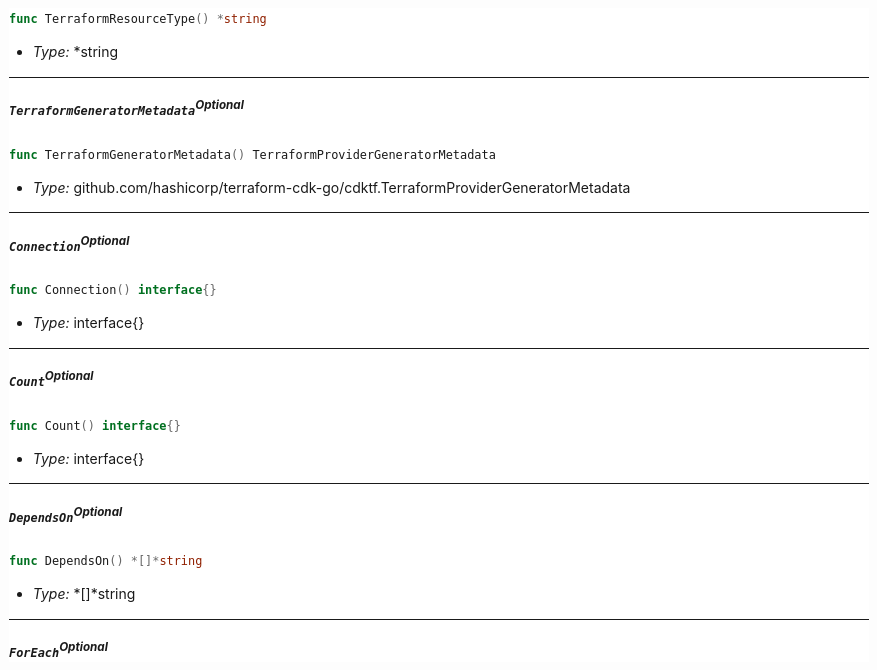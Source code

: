 ```go
func TerraformResourceType() *string
```

- *Type:* *string

---

##### `TerraformGeneratorMetadata`<sup>Optional</sup> <a name="TerraformGeneratorMetadata" id="@cdktf/provider-opentelekomcloud.computeFloatingipV2.ComputeFloatingipV2.property.terraformGeneratorMetadata"></a>

```go
func TerraformGeneratorMetadata() TerraformProviderGeneratorMetadata
```

- *Type:* github.com/hashicorp/terraform-cdk-go/cdktf.TerraformProviderGeneratorMetadata

---

##### `Connection`<sup>Optional</sup> <a name="Connection" id="@cdktf/provider-opentelekomcloud.computeFloatingipV2.ComputeFloatingipV2.property.connection"></a>

```go
func Connection() interface{}
```

- *Type:* interface{}

---

##### `Count`<sup>Optional</sup> <a name="Count" id="@cdktf/provider-opentelekomcloud.computeFloatingipV2.ComputeFloatingipV2.property.count"></a>

```go
func Count() interface{}
```

- *Type:* interface{}

---

##### `DependsOn`<sup>Optional</sup> <a name="DependsOn" id="@cdktf/provider-opentelekomcloud.computeFloatingipV2.ComputeFloatingipV2.property.dependsOn"></a>

```go
func DependsOn() *[]*string
```

- *Type:* *[]*string

---

##### `ForEach`<sup>Optional</sup> <a name="ForEach" id="@cdktf/provider-opentelekomcloud.computeFloatingipV2.ComputeFloatingipV2.property.forEach"></a>
